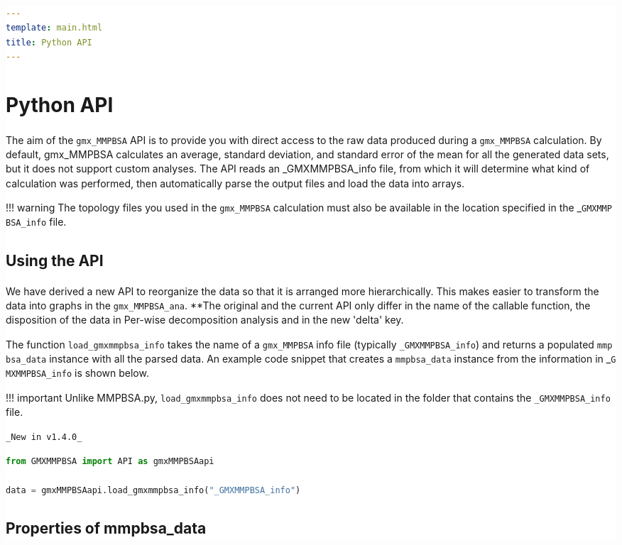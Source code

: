 ```yaml
---
template: main.html
title: Python API
---
```


# Python API

The aim of the `gmx_MMPBSA` API is to provide you with direct access to the raw data produced during a `gmx_MMPBSA`
calculation. By default, gmx_MMPBSA calculates an average, standard deviation, and standard error of the mean for 
all the generated data sets, but it does not support custom analyses. The API reads an _GMXMMPBSA_info file, from which 
it will determine what kind of calculation was performed, then automatically parse the output files and load the 
data into arrays.

!!! warning
    The topology files you used in the `gmx_MMPBSA` calculation must also be available in the location specified in the 
    _`GMXMMPBSA_info` file.

## Using the API

We have derived a new API to reorganize the data so that it is arranged more hierarchically. This makes easier to
transform the data into graphs in the `gmx_MMPBSA_ana`. **The original and the current API only differ in the name of
the callable function, the disposition of the data in Per-wise decomposition analysis and in the new 'delta' key.

The function `load_gmxmmpbsa_info` takes the name of a `gmx_MMPBSA` info file (typically `_GMXMMPBSA_info`)
and returns a populated `mmpbsa_data` instance with all the parsed data. An example code snippet that creates
a `mmpbsa_data` instance from the information in _`GMXMMPBSA_info` is shown below.

!!! important
    Unlike MMPBSA.py, `load_gmxmmpbsa_info` does not need to be located in the folder that contains the 
    `_GMXMMPBSA_info` file.

    _New in v1.4.0_

```python
from GMXMMPBSA import API as gmxMMPBSAapi

data = gmxMMPBSAapi.load_gmxmmpbsa_info("_GMXMMPBSA_info")
```


## Properties of mmpbsa_data
